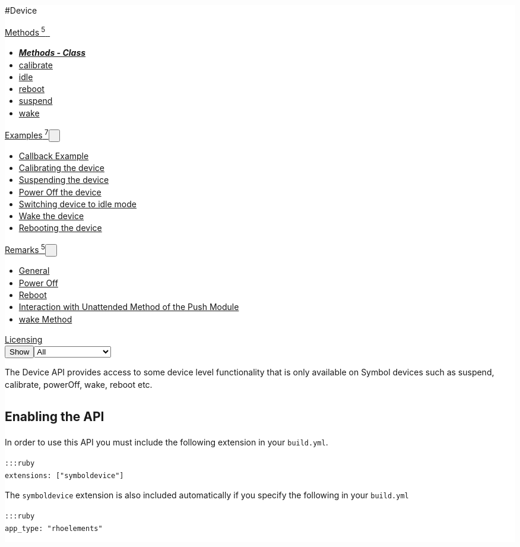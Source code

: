 #Device
<div class="btn-group"><a href="#Methods" class="btn"><i class="icon-cog"></i> Methods<sup>&nbsp;5</sub></a><a class="btn dropdown-toggle" data-toggle="dropdown" data-target="#" href="#Methods" >  <span class="caret"></span>&nbsp;</a><ul class="dropdown-menu" style="max-height: 500px;overflow: auto;"><li class="disabled"><a tabindex="-1" href="#"><b><i>Methods - Class</i></b></a><li><a href="#mcalibrate" data-target="cMethodcalibrate" class="autouncollapse">calibrate</a></li><li><a href="#midle" data-target="cMethodidle" class="autouncollapse">idle</a></li><li><a href="#mreboot" data-target="cMethodreboot" class="autouncollapse">reboot</a></li><li><a href="#msuspend" data-target="cMethodsuspend" class="autouncollapse">suspend</a></li><li><a href="#mwake" data-target="cMethodwake" class="autouncollapse">wake</a></li></li></ul></div><div class="btn-group"><a href="#Examples" class="btn"><i class="icon-edit"></i> Examples<sup>&nbsp;7</sup></a><button href="#" class="btn dropdown-toggle" data-toggle="dropdown">  <span class="caret"></span>&nbsp;</button><ul class="dropdown-menu" style="max-height: 500px;overflow: auto;"><li><a href="#e0" data-target="eExample0" class="autouncollapse">Callback Example</a></li><li><a href="#e1" data-target="eExample1" class="autouncollapse">Calibrating the device</a></li><li><a href="#e2" data-target="eExample2" class="autouncollapse">Suspending the device</a></li><li><a href="#e3" data-target="eExample3" class="autouncollapse">Power Off the device</a></li><li><a href="#e4" data-target="eExample4" class="autouncollapse">Switching device to idle mode</a></li><li><a href="#e5" data-target="eExample5" class="autouncollapse">Wake the device</a></li><li><a href="#e6" data-target="eExample6" class="autouncollapse">Rebooting the device</a></li></ul></div><div class="btn-group"><a href="#Remarks" class="btn"><i class="icon-warning-sign"></i> Remarks<sup>&nbsp;5</sup></a><button href="#" class="btn dropdown-toggle" data-toggle="dropdown">  <span class="caret"></span>&nbsp;</button><ul class="dropdown-menu" style="max-height: 500px;overflow: auto;"><li><a href="#r0" data-target="rRemark0" class="autouncollapse">General</a></li><li><a href="#r1" data-target="rRemark1" class="autouncollapse">Power Off</a></li><li><a href="#r2" data-target="rRemark2" class="autouncollapse">Reboot</a></li><li><a href="#r3" data-target="rRemark3" class="autouncollapse">Interaction with Unattended Method of the Push Module</a></li><li><a href="#r4" data-target="rRemark4" class="autouncollapse">wake Method</a></li></ul></div><div class="btn-group"><a href="#License" class="btn"><i class="icon-shopping-cart"></i> Licensing</a></div><div class="btn-group pull-right"><button class="btn dropdown-toggle" id="apiFilterBtn" data-toggle="dropdown" href="#" title="Filter Properties and Methods"><i class="icon-filter "></i>Show</button><select id="apiFilter" class="dropdown-menu apiFilter"><option value="all">All</option><option value="js">JavaScript</option><option value="ruby">Ruby</option><option value="android">Android</option><option value="ios">iOS</option><option value="wm">Windows Mobile</option><option value="wp8">Windows Phone 8</option><option value="w32">Windows Desktop</option><option value="msi">MSI Only</option></select></div><div  id="apibody" style="overflow:auto;padding-right: 5px;">
<p>The Device API provides access to some device level functionality that is only available on Symbol devices such as suspend, calibrate, powerOff, wake, reboot etc.</p>
<h2>Enabling the API</h2>

<p>In order to use this API you must include the following extension in your <code>build.yml</code>.</p>

<pre><code>:::ruby
extensions: ["symboldevice"]
</code></pre>

<p>The <code>symboldevice</code> extension is also included automatically if you specify the following in your <code>build.yml</code></p>

<pre><code>:::ruby
app_type: "rhoelements"
</code></pre>
